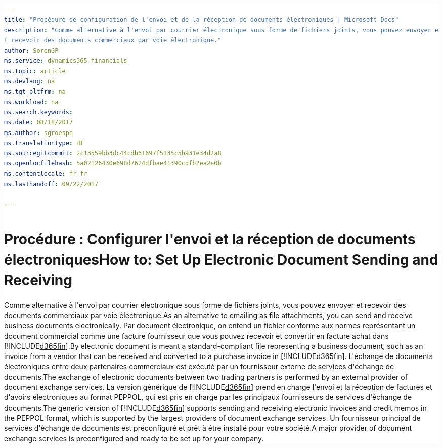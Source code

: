 ```yaml
---
title: "Procédure de configuration de l'envoi et de la réception de documents électroniques | Microsoft Docs"
description: "Comme alternative à l'envoi par courrier électronique sous forme de fichiers joints, vous pouvez envoyer et recevoir des documents commerciaux par voie électronique."
author: SorenGP
ms.service: dynamics365-financials
ms.topic: article
ms.devlang: na
ms.tgt_pltfrm: na
ms.workload: na
ms.search.keywords: 
ms.date: 08/18/2017
ms.author: sgroespe
ms.translationtype: HT
ms.sourcegitcommit: 2c13559bb3dc44cdb61697f5135c5b931e34d2a8
ms.openlocfilehash: 5a02126430e698d7624dfbae41390cdfb2ea2e0b
ms.contentlocale: fr-fr
ms.lasthandoff: 09/22/2017

---
```

# <a name="how-to-set-up-electronic-document-sending-and-receiving"></a><span data-ttu-id="6a33c-103">Procédure : Configurer l'envoi et la réception de documents électroniques</span><span class="sxs-lookup"><span data-stu-id="6a33c-103">How to: Set Up Electronic Document Sending and Receiving</span></span>
<span data-ttu-id="6a33c-104">Comme alternative à l'envoi par courrier électronique sous forme de fichiers joints, vous pouvez envoyer et recevoir des documents commerciaux par voie électronique.</span><span class="sxs-lookup"><span data-stu-id="6a33c-104">As an alternative to emailing as file attachments, you can send and receive business documents electronically.</span></span> <span data-ttu-id="6a33c-105">Par document électronique, on entend un fichier conforme aux normes représentant un document commercial comme une facture fournisseur que vous pouvez recevoir et convertir en facture achat dans [!INCLUDE[d365fin](includes/d365fin_md.md)].</span><span class="sxs-lookup"><span data-stu-id="6a33c-105">By electronic document is meant a standard\-compliant file representing a business document, such as an invoice from a vendor that can be received and converted to a purchase invoice in [!INCLUDE[d365fin](includes/d365fin_md.md)].</span></span> <span data-ttu-id="6a33c-106">L'échange de documents électroniques entre deux partenaires commerciaux est exécuté par un fournisseur externe de services d'échange de documents.</span><span class="sxs-lookup"><span data-stu-id="6a33c-106">The exchange of electronic documents between two trading partners is performed by an external provider of document exchange services.</span></span> <span data-ttu-id="6a33c-107">La version générique de [!INCLUDE[d365fin](includes/d365fin_md.md)] prend en charge l'envoi et la réception de factures et d'avoirs électroniques au format PEPPOL, qui est pris en charge par les principaux fournisseurs de services d'échange de documents.</span><span class="sxs-lookup"><span data-stu-id="6a33c-107">The generic version of [!INCLUDE[d365fin](includes/d365fin_md.md)] supports sending and receiving electronic invoices and credit memos in the PEPPOL format, which is supported by the largest providers of document exchange services.</span></span> <span data-ttu-id="6a33c-108">Un fournisseur principal de services d'échange de documents est préconfiguré et prêt à être installé pour votre société.</span><span class="sxs-lookup"><span data-stu-id="6a33c-108">A major provider of document exchange services is preconfigured and ready to be set up for your company.</span></span>  
